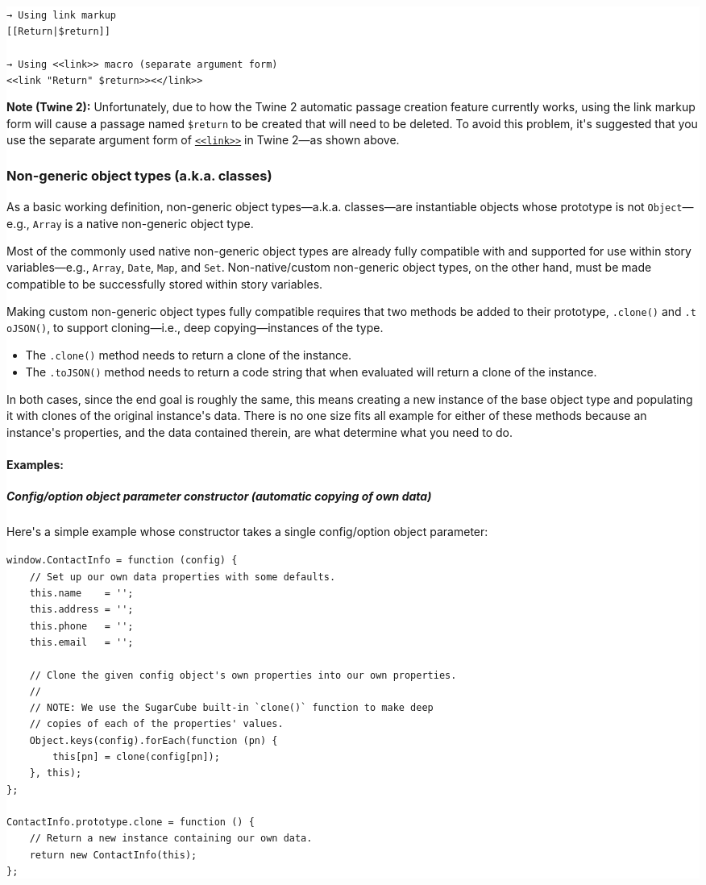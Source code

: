 ```
→ Using link markup
[[Return|$return]]

→ Using <<link>> macro (separate argument form)
<<link "Return" $return>><</link>>
```

<p role="note"><b>Note (Twine&nbsp;2):</b>
Unfortunately, due to how the Twine&nbsp;2 automatic passage creation feature currently works, using the link markup form will cause a passage named <code>$return</code> to be created that will need to be deleted.  To avoid this problem, it's suggested that you use the separate argument form of <a href="#macros-macro-link"><code>&lt;&lt;link&gt;&gt;</code></a> in Twine&nbsp;2—as shown above.
</p>



<span id="guide-tips-non-generic-object-types"></span>
### Non-generic object types (a.k.a. classes)

As a basic working definition, non-generic object types—a.k.a. classes—are instantiable objects whose prototype is not `Object`—e.g., `Array` is a native non-generic object type.

Most of the commonly used native non-generic object types are already fully compatible with and supported for use within story variables—e.g., `Array`, `Date`, `Map`, and `Set`.  Non-native/custom non-generic object types, on the other hand, must be made compatible to be successfully stored within story variables.

Making custom non-generic object types fully compatible requires that two methods be added to their prototype, `.clone()` and `.toJSON()`, to support cloning—i.e., deep copying—instances of the type.

* The `.clone()` method needs to return a clone of the instance.
* The `.toJSON()` method needs to return a code string that when evaluated will return a clone of the instance.

In both cases, since the end goal is roughly the same, this means creating a new instance of the base object type and populating it with clones of the original instance's data.  There is no one size fits all example for either of these methods because an instance's properties, and the data contained therein, are what determine what you need to do.

#### Examples:

##### Config/option object parameter constructor (automatic copying of own data)

Here's a simple example whose constructor takes a single config/option object parameter:

```
window.ContactInfo = function (config) {
	// Set up our own data properties with some defaults.
	this.name    = '';
	this.address = '';
	this.phone   = '';
	this.email   = '';

	// Clone the given config object's own properties into our own properties.
	//
	// NOTE: We use the SugarCube built-in `clone()` function to make deep
	// copies of each of the properties' values.
	Object.keys(config).forEach(function (pn) {
		this[pn] = clone(config[pn]);
	}, this);
};

ContactInfo.prototype.clone = function () {
	// Return a new instance containing our own data.
	return new ContactInfo(this);
};

```
